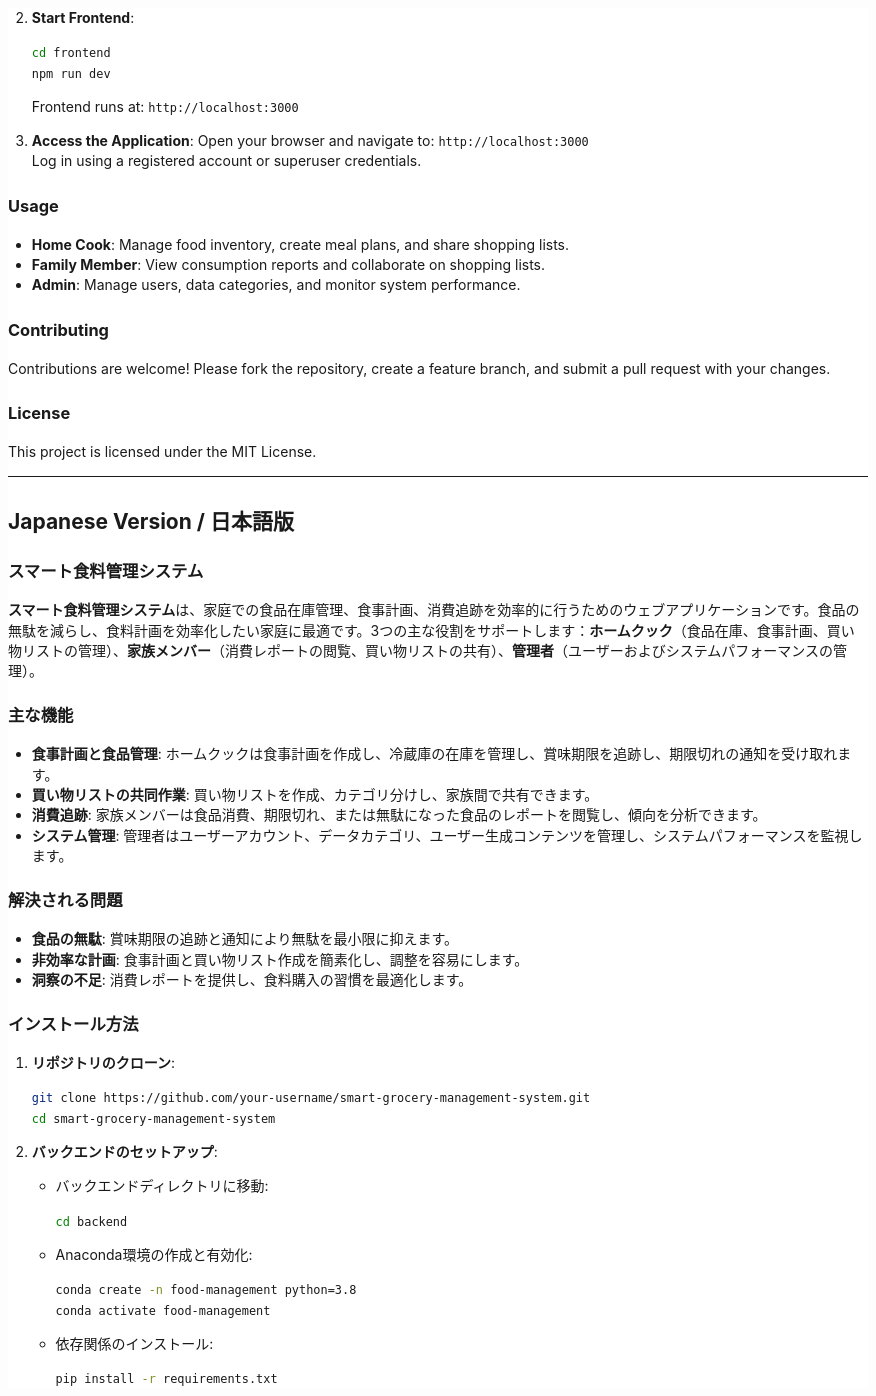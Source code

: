 2. **Start Frontend**:
   ```bash
   cd frontend
   npm run dev
   ```
   Frontend runs at: `http://localhost:3000`

3. **Access the Application**:
   Open your browser and navigate to: `http://localhost:3000`  
   Log in using a registered account or superuser credentials.

### Usage
- **Home Cook**: Manage food inventory, create meal plans, and share shopping lists.
- **Family Member**: View consumption reports and collaborate on shopping lists.
- **Admin**: Manage users, data categories, and monitor system performance.

### Contributing
Contributions are welcome! Please fork the repository, create a feature branch, and submit a pull request with your changes.

### License
This project is licensed under the MIT License.

---

## Japanese Version / 日本語版

### スマート食料管理システム
**スマート食料管理システム**は、家庭での食品在庫管理、食事計画、消費追跡を効率的に行うためのウェブアプリケーションです。食品の無駄を減らし、食料計画を効率化したい家庭に最適です。3つの主な役割をサポートします：**ホームクック**（食品在庫、食事計画、買い物リストの管理）、**家族メンバー**（消費レポートの閲覧、買い物リストの共有）、**管理者**（ユーザーおよびシステムパフォーマンスの管理）。

### 主な機能
- **食事計画と食品管理**: ホームクックは食事計画を作成し、冷蔵庫の在庫を管理し、賞味期限を追跡し、期限切れの通知を受け取れます。
- **買い物リストの共同作業**: 買い物リストを作成、カテゴリ分けし、家族間で共有できます。
- **消費追跡**: 家族メンバーは食品消費、期限切れ、または無駄になった食品のレポートを閲覧し、傾向を分析できます。
- **システム管理**: 管理者はユーザーアカウント、データカテゴリ、ユーザー生成コンテンツを管理し、システムパフォーマンスを監視します。

### 解決される問題
- **食品の無駄**: 賞味期限の追跡と通知により無駄を最小限に抑えます。
- **非効率な計画**: 食事計画と買い物リスト作成を簡素化し、調整を容易にします。
- **洞察の不足**: 消費レポートを提供し、食料購入の習慣を最適化します。

### インストール方法
1. **リポジトリのクローン**:
   ```bash
   git clone https://github.com/your-username/smart-grocery-management-system.git
   cd smart-grocery-management-system
   ```

2. **バックエンドのセットアップ**:
   - バックエンドディレクトリに移動:
     ```bash
     cd backend
     ```
   - Anaconda環境の作成と有効化:
     ```bash
     conda create -n food-management python=3.8
     conda activate food-management
     ```
   - 依存関係のインストール:
     ```bash
     pip install -r requirements.txt